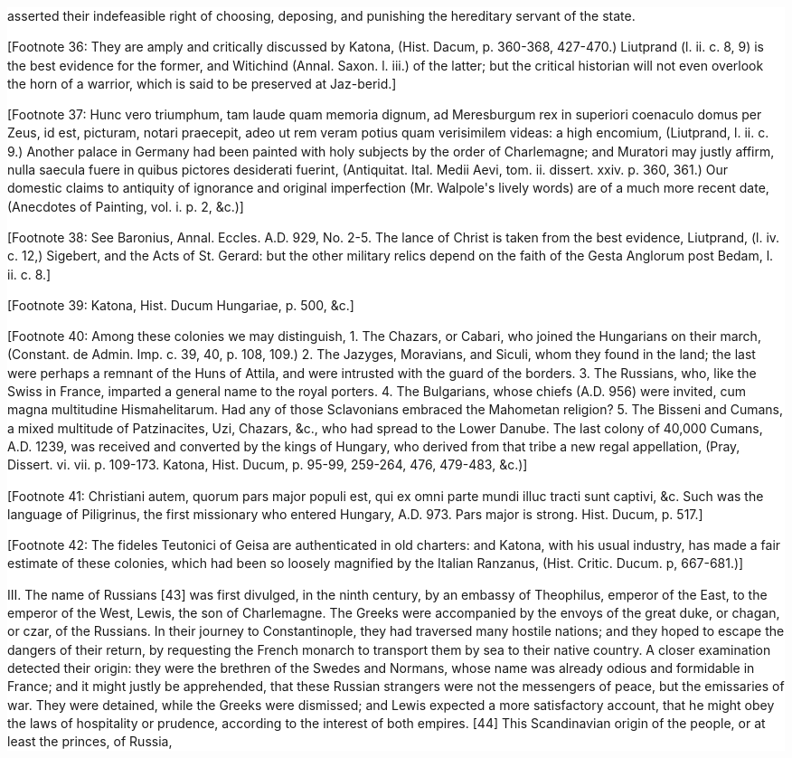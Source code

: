 asserted their indefeasible right of choosing, deposing, and punishing
the hereditary servant of the state.

[Footnote 36: They are amply and critically discussed by Katona, (Hist.
Dacum, p. 360-368, 427-470.) Liutprand (l. ii. c. 8, 9) is the best
evidence for the former, and Witichind (Annal. Saxon. l. iii.) of the
latter; but the critical historian will not even overlook the horn of a
warrior, which is said to be preserved at Jaz-berid.]

[Footnote 37: Hunc vero triumphum, tam laude quam memoria dignum, ad
Meresburgum rex in superiori coenaculo domus per Zeus, id est, picturam,
notari praecepit, adeo ut rem veram potius quam verisimilem videas: a
high encomium, (Liutprand, l. ii. c. 9.) Another palace in Germany
had been painted with holy subjects by the order of Charlemagne; and
Muratori may justly affirm, nulla saecula fuere in quibus pictores
desiderati fuerint, (Antiquitat. Ital. Medii Aevi, tom. ii. dissert.
xxiv. p. 360, 361.) Our domestic claims to antiquity of ignorance and
original imperfection (Mr. Walpole's lively words) are of a much more
recent date, (Anecdotes of Painting, vol. i. p. 2, &c.)]

[Footnote 38: See Baronius, Annal. Eccles. A.D. 929, No. 2-5. The lance
of Christ is taken from the best evidence, Liutprand, (l. iv. c. 12,)
Sigebert, and the Acts of St. Gerard: but the other military relics
depend on the faith of the Gesta Anglorum post Bedam, l. ii. c. 8.]

[Footnote 39: Katona, Hist. Ducum Hungariae, p. 500, &c.]

[Footnote 40: Among these colonies we may distinguish, 1. The Chazars,
or Cabari, who joined the Hungarians on their march, (Constant. de
Admin. Imp. c. 39, 40, p. 108, 109.) 2. The Jazyges, Moravians, and
Siculi, whom they found in the land; the last were perhaps a remnant of
the Huns of Attila, and were intrusted with the guard of the borders. 3.
The Russians, who, like the Swiss in France, imparted a general name
to the royal porters. 4. The Bulgarians, whose chiefs (A.D. 956)
were invited, cum magna multitudine Hismahelitarum. Had any of those
Sclavonians embraced the Mahometan religion? 5. The Bisseni and Cumans,
a mixed multitude of Patzinacites, Uzi, Chazars, &c., who had spread
to the Lower Danube. The last colony of 40,000 Cumans, A.D. 1239, was
received and converted by the kings of Hungary, who derived from that
tribe a new regal appellation, (Pray, Dissert. vi. vii. p. 109-173.
Katona, Hist. Ducum, p. 95-99, 259-264, 476, 479-483, &c.)]

[Footnote 41: Christiani autem, quorum pars major populi est, qui ex
omni parte mundi illuc tracti sunt captivi, &c. Such was the language
of Piligrinus, the first missionary who entered Hungary, A.D. 973. Pars
major is strong. Hist. Ducum, p. 517.]

[Footnote 42: The fideles Teutonici of Geisa are authenticated in old
charters: and Katona, with his usual industry, has made a fair estimate
of these colonies, which had been so loosely magnified by the Italian
Ranzanus, (Hist. Critic. Ducum. p, 667-681.)]

III. The name of Russians [43] was first divulged, in the ninth century,
by an embassy of Theophilus, emperor of the East, to the emperor of the
West, Lewis, the son of Charlemagne. The Greeks were accompanied by the
envoys of the great duke, or chagan, or czar, of the Russians. In their
journey to Constantinople, they had traversed many hostile nations;
and they hoped to escape the dangers of their return, by requesting
the French monarch to transport them by sea to their native country. A
closer examination detected their origin: they were the brethren of
the Swedes and Normans, whose name was already odious and formidable in
France; and it might justly be apprehended, that these Russian strangers
were not the messengers of peace, but the emissaries of war. They were
detained, while the Greeks were dismissed; and Lewis expected a more
satisfactory account, that he might obey the laws of hospitality
or prudence, according to the interest of both empires. [44] This
Scandinavian origin of the people, or at least the princes, of Russia,